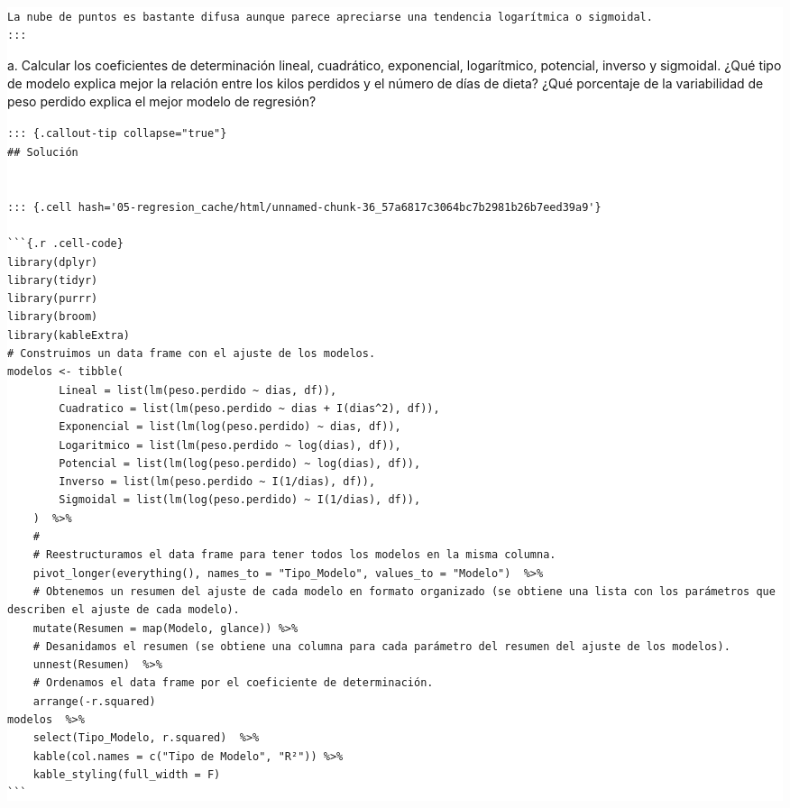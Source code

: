 
    La nube de puntos es bastante difusa aunque parece apreciarse una tendencia logarítmica o sigmoidal.
    :::

a.  Calcular los coeficientes de determinación lineal, cuadrático, exponencial, logarítmico, potencial, inverso y sigmoidal. ¿Qué tipo de modelo explica mejor la relación entre los kilos perdidos y el número de días de dieta? ¿Qué porcentaje de la variabilidad de peso perdido explica el mejor modelo de regresión?

    ::: {.callout-tip collapse="true"}
    ## Solución


    ::: {.cell hash='05-regresion_cache/html/unnamed-chunk-36_57a6817c3064bc7b2981b26b7eed39a9'}
    
    ```{.r .cell-code}
    library(dplyr)
    library(tidyr)
    library(purrr)
    library(broom)
    library(kableExtra)
    # Construimos un data frame con el ajuste de los modelos.
    modelos <- tibble(
            Lineal = list(lm(peso.perdido ~ dias, df)),
            Cuadratico = list(lm(peso.perdido ~ dias + I(dias^2), df)),
            Exponencial = list(lm(log(peso.perdido) ~ dias, df)),
            Logaritmico = list(lm(peso.perdido ~ log(dias), df)),
            Potencial = list(lm(log(peso.perdido) ~ log(dias), df)),
            Inverso = list(lm(peso.perdido ~ I(1/dias), df)),
            Sigmoidal = list(lm(log(peso.perdido) ~ I(1/dias), df)),
        )  %>% 
        # 
        # Reestructuramos el data frame para tener todos los modelos en la misma columna.
        pivot_longer(everything(), names_to = "Tipo_Modelo", values_to = "Modelo")  %>% 
        # Obtenemos un resumen del ajuste de cada modelo en formato organizado (se obtiene una lista con los parámetros que describen el ajuste de cada modelo).
        mutate(Resumen = map(Modelo, glance)) %>% 
        # Desanidamos el resumen (se obtiene una columna para cada parámetro del resumen del ajuste de los modelos).
        unnest(Resumen)  %>% 
        # Ordenamos el data frame por el coeficiente de determinación.
        arrange(-r.squared)
    modelos  %>%
        select(Tipo_Modelo, r.squared)  %>% 
        kable(col.names = c("Tipo de Modelo", "R²")) %>%
        kable_styling(full_width = F)
    ```
    